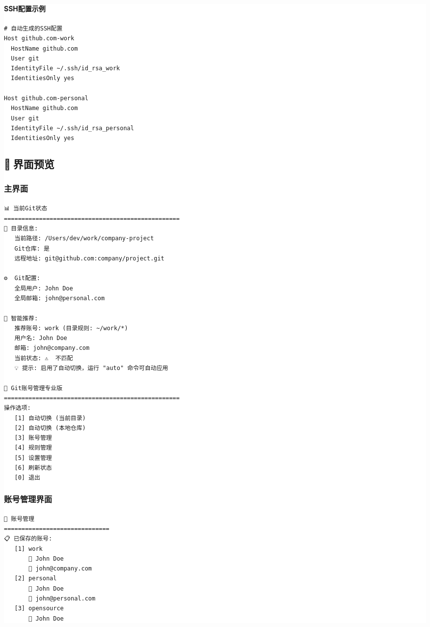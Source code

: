 #### SSH配置示例
```ssh
# 自动生成的SSH配置
Host github.com-work
  HostName github.com
  User git
  IdentityFile ~/.ssh/id_rsa_work
  IdentitiesOnly yes

Host github.com-personal
  HostName github.com
  User git
  IdentityFile ~/.ssh/id_rsa_personal
  IdentitiesOnly yes
```

## 🎨 界面预览

### 主界面
```
📊 当前Git状态
==================================================
📁 目录信息:
   当前路径: /Users/dev/work/company-project
   Git仓库: 是
   远程地址: git@github.com:company/project.git

⚙️  Git配置:
   全局用户: John Doe
   全局邮箱: john@personal.com

🤖 智能推荐:
   推荐账号: work (目录规则: ~/work/*)
   用户名: John Doe
   邮箱: john@company.com
   当前状态: ⚠️  不匹配
   💡 提示: 启用了自动切换，运行 "auto" 命令可自动应用

🚀 Git账号管理专业版
==================================================
操作选项:
   [1] 自动切换 (当前目录)
   [2] 自动切换 (本地仓库)
   [3] 账号管理
   [4] 规则管理
   [5] 设置管理
   [6] 刷新状态
   [0] 退出
```

### 账号管理界面
```
👥 账号管理
==============================
📋 已保存的账号:
   [1] work
       👤 John Doe
       📧 john@company.com
   [2] personal
       👤 John Doe
       📧 john@personal.com
   [3] opensource
       👤 John Doe
```